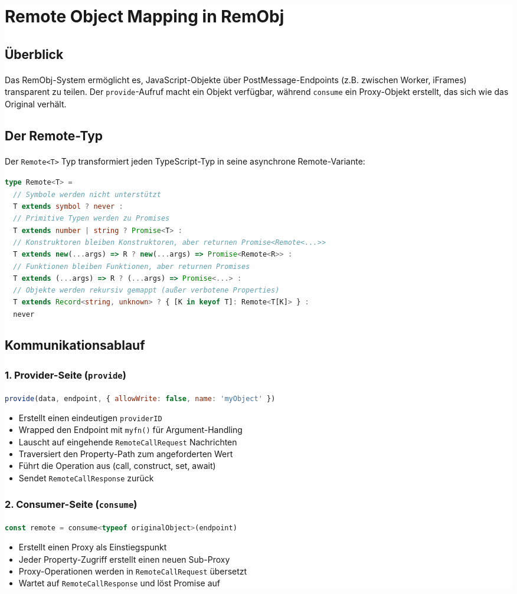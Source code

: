 # Remote Object Mapping in RemObj

## Überblick

Das RemObj-System ermöglicht es, JavaScript-Objekte über PostMessage-Endpoints (z.B. zwischen Worker, iFrames) transparent zu teilen. Der `provide`-Aufruf macht ein Objekt verfügbar, während `consume` ein Proxy-Objekt erstellt, das sich wie das Original verhält.

## Der Remote-Typ

Der `Remote<T>` Typ transformiert jeden TypeScript-Typ in seine asynchrone Remote-Variante:

```typescript
type Remote<T> = 
  // Symbole werden nicht unterstützt
  T extends symbol ? never :
  // Primitive Typen werden zu Promises
  T extends number | string ? Promise<T> :
  // Konstruktoren bleiben Konstruktoren, aber returnen Promise<Remote<...>>
  T extends new(...args) => R ? new(...args) => Promise<Remote<R>> :
  // Funktionen bleiben Funktionen, aber returnen Promises
  T extends (...args) => R ? (...args) => Promise<...> :
  // Objekte werden rekursiv gemappt (außer verbotene Properties)
  T extends Record<string, unknown> ? { [K in keyof T]: Remote<T[K]> } :
  never
```

## Kommunikationsablauf

### 1. Provider-Seite (`provide`)

```javascript
provide(data, endpoint, { allowWrite: false, name: 'myObject' })
```

- Erstellt einen eindeutigen `providerID`
- Wrapped den Endpoint mit `myfn()` für Argument-Handling
- Lauscht auf eingehende `RemoteCallRequest` Nachrichten
- Traversiert den Property-Path zum angeforderten Wert
- Führt die Operation aus (call, construct, set, await)
- Sendet `RemoteCallResponse` zurück

### 2. Consumer-Seite (`consume`)

```javascript
const remote = consume<typeof originalObject>(endpoint)
```

- Erstellt einen Proxy als Einstiegspunkt
- Jeder Property-Zugriff erstellt einen neuen Sub-Proxy
- Proxy-Operationen werden in `RemoteCallRequest` übersetzt
- Wartet auf `RemoteCallResponse` und löst Promise auf
